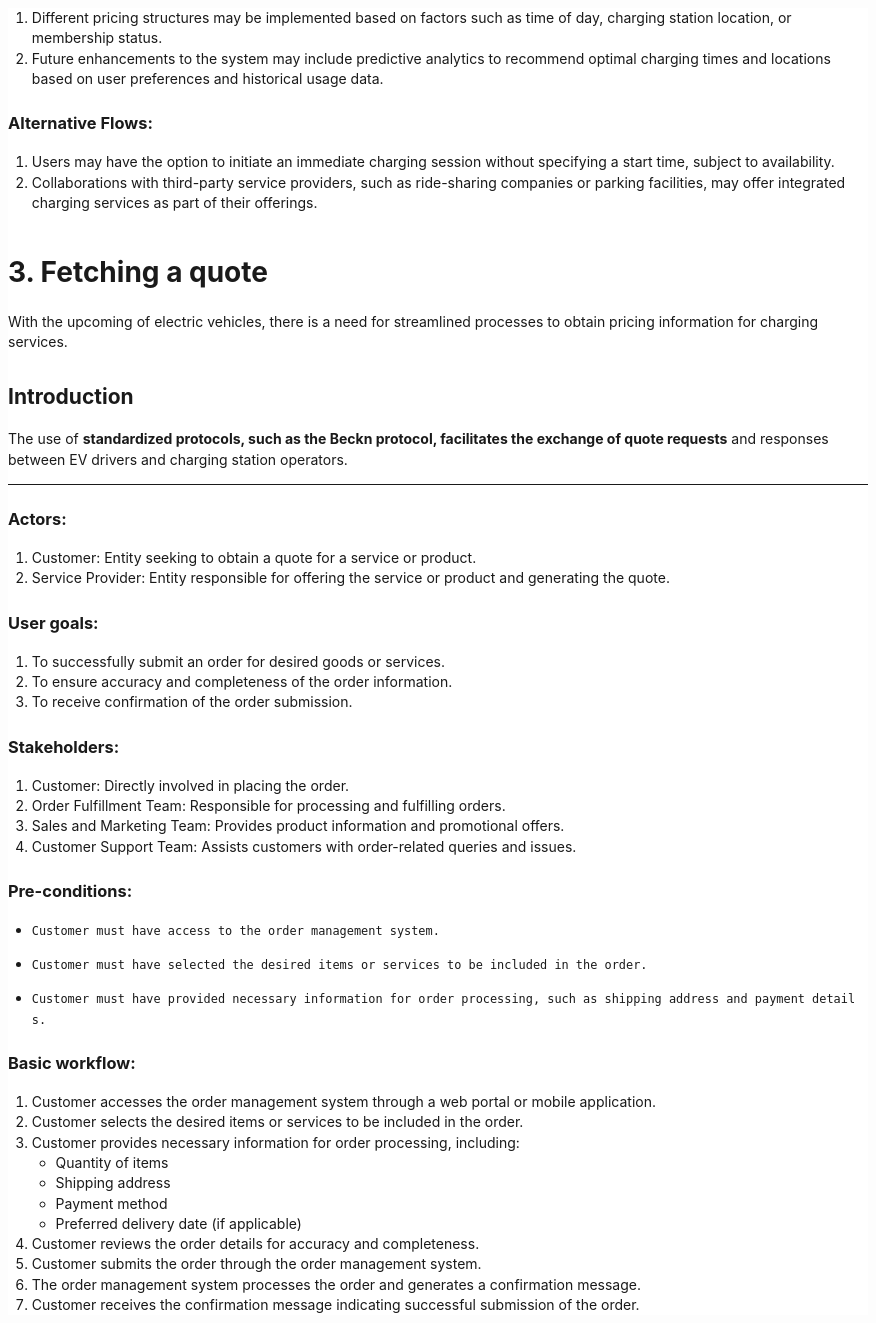 1.  Different pricing structures may be implemented based on factors such as time of day, charging station location, or membership status.
2.  Future enhancements to the system may include predictive analytics to recommend optimal charging times and locations based on user preferences and historical usage data.

### Alternative Flows:

1.  Users may have the option to initiate an immediate charging session without specifying a start time, subject to availability.
2.  Collaborations with third-party service providers, such as ride-sharing companies or parking facilities, may offer integrated charging services as part of their offerings.

# 3. Fetching a quote
With the upcoming of electric vehicles, there is a need for streamlined processes to obtain pricing information for charging services. 

## Introduction
The use of **standardized protocols, such as the Beckn protocol, facilitates the exchange of quote requests** and responses between EV drivers and charging station operators.
______________
### Actors:
1. Customer: Entity seeking to obtain a quote for a service or product.
2. Service Provider: Entity responsible for offering the service or product and generating the quote.

### User goals:
1.  To successfully submit an order for desired goods or services.
2.  To ensure accuracy and completeness of the order information.
3.  To receive confirmation of the order submission.

### Stakeholders:

1.  Customer: Directly involved in placing the order.
2.  Order Fulfillment Team: Responsible for processing and fulfilling orders.
3.  Sales and Marketing Team: Provides product information and promotional offers.
4.  Customer Support Team: Assists customers with order-related queries and issues.

### Pre-conditions:
-     Customer must have access to the order management system.
-     Customer must have selected the desired items or services to be included in the order.
-     Customer must have provided necessary information for order processing, such as shipping address and payment details.

### Basic workflow:

1.  Customer accesses the order management system through a web portal or mobile application.
2.  Customer selects the desired items or services to be included in the order.
3.  Customer provides necessary information for order processing, including:
    -   Quantity of items
    -   Shipping address
    -   Payment method
    -   Preferred delivery date (if applicable)
4.  Customer reviews the order details for accuracy and completeness.
5.  Customer submits the order through the order management system.
6.  The order management system processes the order and generates a confirmation message.
7.  Customer receives the confirmation message indicating successful submission of the order.

